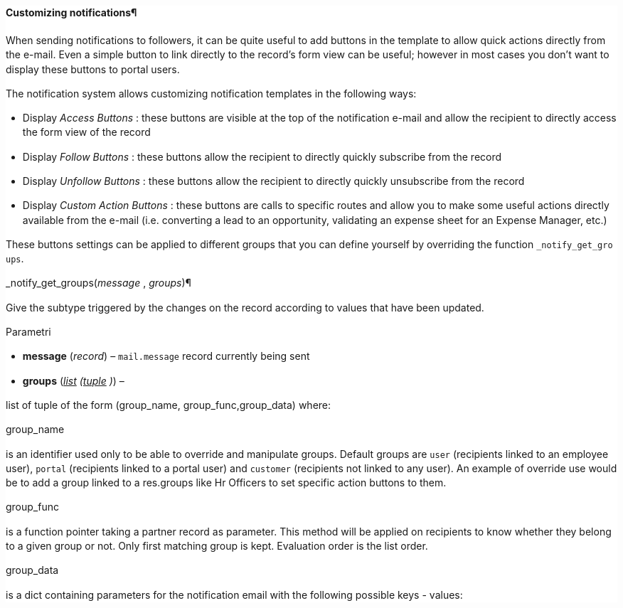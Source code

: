 
#### Customizing notifications¶

When sending notifications to followers, it can be quite useful to add buttons in the template to allow quick actions directly from the e-mail. Even a simple button to link directly to the record’s form view can be useful; however in most cases you don’t want to display these buttons to portal users.

The notification system allows customizing notification templates in the following ways:

  * Display _Access Buttons_ : these buttons are visible at the top of the notification e-mail and allow the recipient to directly access the form view of the record

  * Display _Follow Buttons_ : these buttons allow the recipient to directly quickly subscribe from the record

  * Display _Unfollow Buttons_ : these buttons allow the recipient to directly quickly unsubscribe from the record

  * Display _Custom Action Buttons_ : these buttons are calls to specific routes and allow you to make some useful actions directly available from the e-mail (i.e. converting a lead to an opportunity, validating an expense sheet for an Expense Manager, etc.)




These buttons settings can be applied to different groups that you can define yourself by overriding the function `_notify_get_groups`.

_notify_get_groups(_message_ , _groups_)¶
    

Give the subtype triggered by the changes on the record according to values that have been updated.

Parametri
    

  * **message** (_record_) – `mail.message` record currently being sent

  * **groups** ([_list_](https://docs.python.org/3/library/stdtypes.html#list "\(in Python v3.13\)") _(_[_tuple_](https://docs.python.org/3/library/stdtypes.html#tuple "\(in Python v3.13\)") _)_) – 

list of tuple of the form (group_name, group_func,group_data) where:

group_name
    

is an identifier used only to be able to override and manipulate groups. Default groups are `user` (recipients linked to an employee user), `portal` (recipients linked to a portal user) and `customer` (recipients not linked to any user). An example of override use would be to add a group linked to a res.groups like Hr Officers to set specific action buttons to them.

group_func
    

is a function pointer taking a partner record as parameter. This method will be applied on recipients to know whether they belong to a given group or not. Only first matching group is kept. Evaluation order is the list order.

group_data
    

is a dict containing parameters for the notification email with the following possible keys - values:
